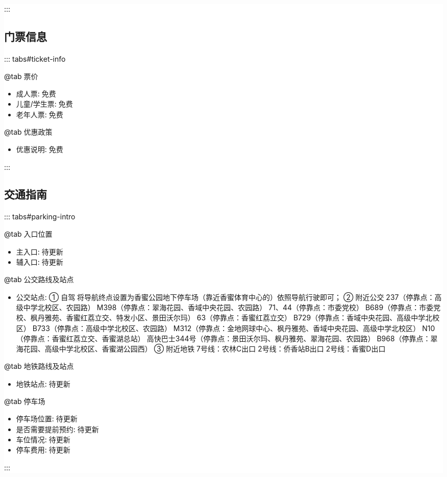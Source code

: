 :::

## 门票信息

::: tabs#ticket-info

@tab 票价
- 成人票: 免费
- 儿童/学生票: 免费
- 老年人票: 免费

@tab 优惠政策
- 优惠说明: 免费

:::

## 交通指南

::: tabs#parking-intro

@tab 入口位置
- 主入口: 待更新
- 辅入口: 待更新

@tab 公交路线及站点
- 公交站点: ① 自驾
将导航终点设置为香蜜公园地下停车场（靠近香蜜体育中心的）依照导航行驶即可；
② 附近公交
237（停靠点：高级中学北校区、农园路）
M398（停靠点：翠海花园、香域中央花园、农园路）
71、44（停靠点：市委党校）
B689（停靠点：市委党校、枫丹雅苑、香蜜红荔立交、特发小区、景田沃尔玛）
63（停靠点：香蜜红荔立交）
B729（停靠点：香域中央花园、高级中学北校区）
B733（停靠点：高级中学北校区、农园路）
M312（停靠点：金地网球中心、枫丹雅苑、香域中央花园、高级中学北校区）
N10（停靠点：香蜜红荔立交、香蜜湖总站）
高快巴士344号（停靠点：景田沃尔玛、枫丹雅苑、翠海花园、农园路）
B968（停靠点：翠海花园、高级中学北校区、香蜜湖公园西）
③ 附近地铁
7号线：农林C出口
2号线：侨香站B出口
2号线：香蜜D出口

@tab 地铁路线及站点
- 地铁站点: 待更新

@tab 停车场
- 停车场位置: 待更新
- 是否需要提前预约: 待更新
- 车位情况: 待更新
- 停车费用: 待更新

:::
